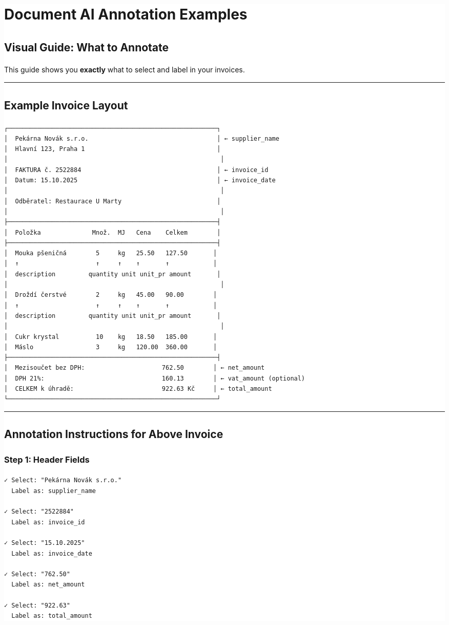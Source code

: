 # Document AI Annotation Examples

## Visual Guide: What to Annotate

This guide shows you **exactly** what to select and label in your invoices.

---

## Example Invoice Layout

```
┌─────────────────────────────────────────────────────────┐
│  Pekárna Novák s.r.o.                                   │ ← supplier_name
│  Hlavní 123, Praha 1                                    │
│                                                          │
│  FAKTURA č. 2522884                                     │ ← invoice_id
│  Datum: 15.10.2025                                      │ ← invoice_date
│                                                          │
│  Odběratel: Restaurace U Marty                          │
│                                                          │
├─────────────────────────────────────────────────────────┤
│  Položka              Množ.  MJ   Cena    Celkem        │
├─────────────────────────────────────────────────────────┤
│  Mouka pšeničná        5     kg   25.50   127.50       │
│  ↑                     ↑     ↑    ↑       ↑            │
│  description         quantity unit unit_pr amount       │
│                                                          │
│  Droždí čerstvé        2     kg   45.00   90.00        │
│  ↑                     ↑     ↑    ↑       ↑            │
│  description         quantity unit unit_pr amount       │
│                                                          │
│  Cukr krystal          10    kg   18.50   185.00       │
│  Máslo                 3     kg   120.00  360.00       │
├─────────────────────────────────────────────────────────┤
│  Mezisoučet bez DPH:                     762.50        │ ← net_amount
│  DPH 21%:                                160.13        │ ← vat_amount (optional)
│  CELKEM k úhradě:                        922.63 Kč     │ ← total_amount
└─────────────────────────────────────────────────────────┘
```

---

## Annotation Instructions for Above Invoice

### Step 1: Header Fields

```
✓ Select: "Pekárna Novák s.r.o."
  Label as: supplier_name

✓ Select: "2522884"
  Label as: invoice_id

✓ Select: "15.10.2025"
  Label as: invoice_date

✓ Select: "762.50"
  Label as: net_amount

✓ Select: "922.63"
  Label as: total_amount
```
